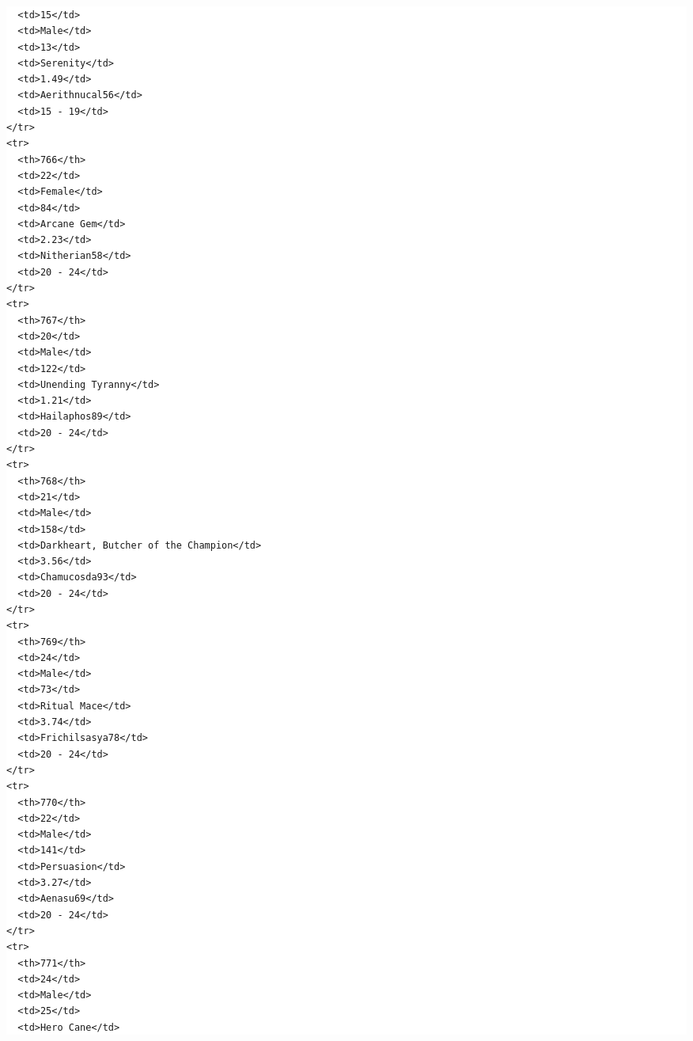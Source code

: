       <td>15</td>
      <td>Male</td>
      <td>13</td>
      <td>Serenity</td>
      <td>1.49</td>
      <td>Aerithnucal56</td>
      <td>15 - 19</td>
    </tr>
    <tr>
      <th>766</th>
      <td>22</td>
      <td>Female</td>
      <td>84</td>
      <td>Arcane Gem</td>
      <td>2.23</td>
      <td>Nitherian58</td>
      <td>20 - 24</td>
    </tr>
    <tr>
      <th>767</th>
      <td>20</td>
      <td>Male</td>
      <td>122</td>
      <td>Unending Tyranny</td>
      <td>1.21</td>
      <td>Hailaphos89</td>
      <td>20 - 24</td>
    </tr>
    <tr>
      <th>768</th>
      <td>21</td>
      <td>Male</td>
      <td>158</td>
      <td>Darkheart, Butcher of the Champion</td>
      <td>3.56</td>
      <td>Chamucosda93</td>
      <td>20 - 24</td>
    </tr>
    <tr>
      <th>769</th>
      <td>24</td>
      <td>Male</td>
      <td>73</td>
      <td>Ritual Mace</td>
      <td>3.74</td>
      <td>Frichilsasya78</td>
      <td>20 - 24</td>
    </tr>
    <tr>
      <th>770</th>
      <td>22</td>
      <td>Male</td>
      <td>141</td>
      <td>Persuasion</td>
      <td>3.27</td>
      <td>Aenasu69</td>
      <td>20 - 24</td>
    </tr>
    <tr>
      <th>771</th>
      <td>24</td>
      <td>Male</td>
      <td>25</td>
      <td>Hero Cane</td>